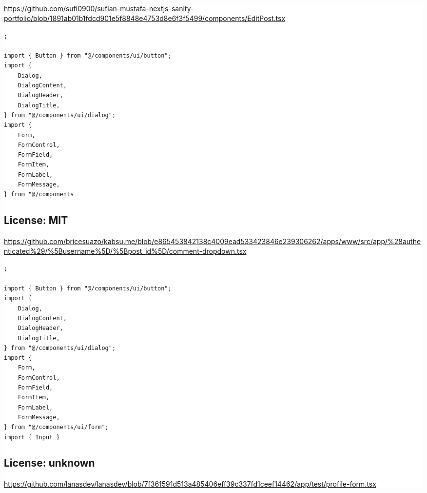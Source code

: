 https://github.com/sufi0900/sufian-mustafa-nextjs-sanity-portfolio/blob/1891ab01b1fdcd901e5f8848e4753d8e6f3f5499/components/EditPost.tsx

```
;

import { Button } from "@/components/ui/button";
import {
    Dialog,
    DialogContent,
    DialogHeader,
    DialogTitle,
} from "@/components/ui/dialog";
import {
    Form,
    FormControl,
    FormField,
    FormItem,
    FormLabel,
    FormMessage,
} from "@/components
```

## License: MIT

https://github.com/bricesuazo/kabsu.me/blob/e865453842138c4009ead533423846e239306262/apps/www/src/app/%28authenticated%29/%5Busername%5D/%5Bpost_id%5D/comment-dropdown.tsx

```
;

import { Button } from "@/components/ui/button";
import {
    Dialog,
    DialogContent,
    DialogHeader,
    DialogTitle,
} from "@/components/ui/dialog";
import {
    Form,
    FormControl,
    FormField,
    FormItem,
    FormLabel,
    FormMessage,
} from "@/components/ui/form";
import { Input }
```

## License: unknown

https://github.com/lanasdev/lanasdev/blob/7f361591d513a485406eff39c337fd1ceef14462/app/test/profile-form.tsx
